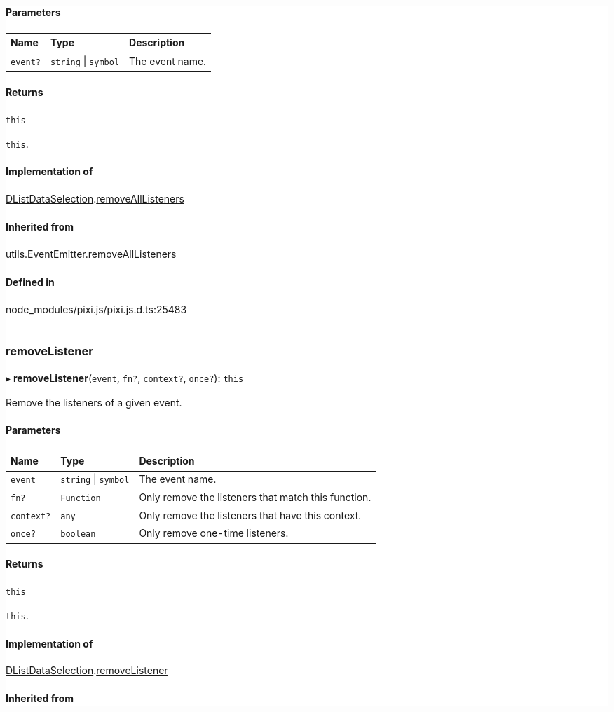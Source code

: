 #### Parameters

| Name | Type | Description |
| :------ | :------ | :------ |
| `event?` | `string` \| `symbol` | The event name. |

#### Returns

`this`

`this`.

#### Implementation of

[DListDataSelection](../interfaces/DListDataSelection.md).[removeAllListeners](../interfaces/DListDataSelection.md#removealllisteners)

#### Inherited from

utils.EventEmitter.removeAllListeners

#### Defined in

node_modules/pixi.js/pixi.js.d.ts:25483

___

### removeListener

▸ **removeListener**(`event`, `fn?`, `context?`, `once?`): `this`

Remove the listeners of a given event.

#### Parameters

| Name | Type | Description |
| :------ | :------ | :------ |
| `event` | `string` \| `symbol` | The event name. |
| `fn?` | `Function` | Only remove the listeners that match this function. |
| `context?` | `any` | Only remove the listeners that have this context. |
| `once?` | `boolean` | Only remove one-time listeners. |

#### Returns

`this`

`this`.

#### Implementation of

[DListDataSelection](../interfaces/DListDataSelection.md).[removeListener](../interfaces/DListDataSelection.md#removelistener)

#### Inherited from
